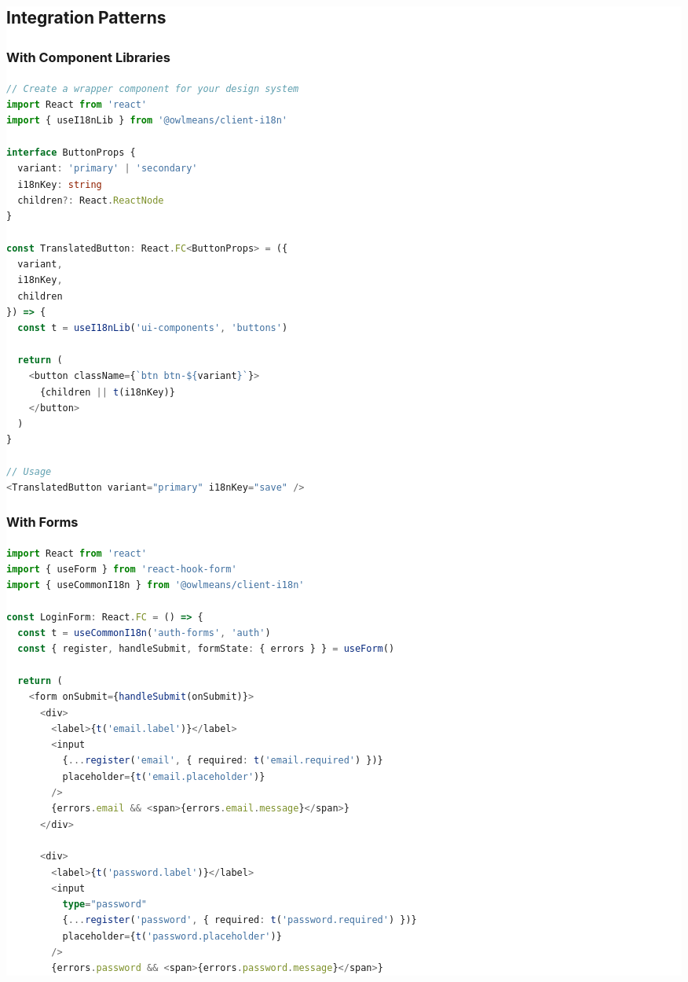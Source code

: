 ## Integration Patterns

### With Component Libraries

```typescript
// Create a wrapper component for your design system
import React from 'react'
import { useI18nLib } from '@owlmeans/client-i18n'

interface ButtonProps {
  variant: 'primary' | 'secondary'
  i18nKey: string
  children?: React.ReactNode
}

const TranslatedButton: React.FC<ButtonProps> = ({ 
  variant, 
  i18nKey, 
  children 
}) => {
  const t = useI18nLib('ui-components', 'buttons')
  
  return (
    <button className={`btn btn-${variant}`}>
      {children || t(i18nKey)}
    </button>
  )
}

// Usage
<TranslatedButton variant="primary" i18nKey="save" />
```

### With Forms

```typescript
import React from 'react'
import { useForm } from 'react-hook-form'
import { useCommonI18n } from '@owlmeans/client-i18n'

const LoginForm: React.FC = () => {
  const t = useCommonI18n('auth-forms', 'auth')
  const { register, handleSubmit, formState: { errors } } = useForm()
  
  return (
    <form onSubmit={handleSubmit(onSubmit)}>
      <div>
        <label>{t('email.label')}</label>
        <input
          {...register('email', { required: t('email.required') })}
          placeholder={t('email.placeholder')}
        />
        {errors.email && <span>{errors.email.message}</span>}
      </div>
      
      <div>
        <label>{t('password.label')}</label>
        <input
          type="password"
          {...register('password', { required: t('password.required') })}
          placeholder={t('password.placeholder')}
        />
        {errors.password && <span>{errors.password.message}</span>}
```